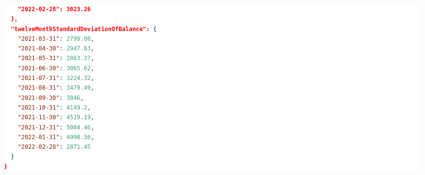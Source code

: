 ```json
    "2022-02-28": 3023.26
  },
  "twelveMonthStandardDeviationOfBalance": {
    "2021-03-31": 2799.08,
    "2021-04-30": 2947.63,
    "2021-05-31": 2863.37,
    "2021-06-30": 3065.62,
    "2021-07-31": 3224.32,
    "2021-08-31": 3479.49,
    "2021-09-30": 3846,
    "2021-10-31": 4149.2,
    "2021-11-30": 4519.19,
    "2021-12-31": 5084.46,
    "2022-01-31": 4998.56,
    "2022-02-28": 2871.45
  }
}
```

